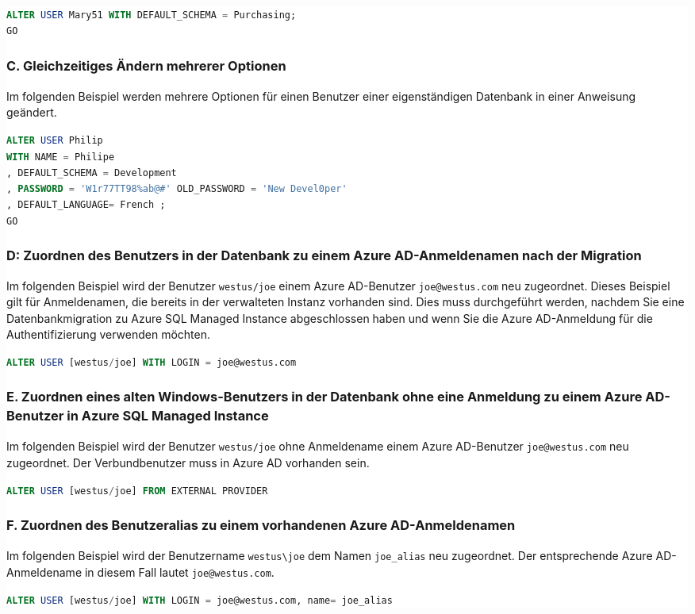 ```sql
ALTER USER Mary51 WITH DEFAULT_SCHEMA = Purchasing;
GO
```

### <a name="c-changing-several-options-at-once"></a>C. Gleichzeitiges Ändern mehrerer Optionen

 Im folgenden Beispiel werden mehrere Optionen für einen Benutzer einer eigenständigen Datenbank in einer Anweisung geändert.

```sql
ALTER USER Philip
WITH NAME = Philipe
, DEFAULT_SCHEMA = Development
, PASSWORD = 'W1r77TT98%ab@#' OLD_PASSWORD = 'New Devel0per'
, DEFAULT_LANGUAGE= French ;
GO
```

### <a name="d-map-the-user-in-the-database-to-an-azure-ad-login-after-migration"></a>D: Zuordnen des Benutzers in der Datenbank zu einem Azure AD-Anmeldenamen nach der Migration

Im folgenden Beispiel wird der Benutzer `westus/joe` einem Azure AD-Benutzer `joe@westus.com` neu zugeordnet. Dieses Beispiel gilt für Anmeldenamen, die bereits in der verwalteten Instanz vorhanden sind. Dies muss durchgeführt werden, nachdem Sie eine Datenbankmigration zu Azure SQL Managed Instance abgeschlossen haben und wenn Sie die Azure AD-Anmeldung für die Authentifizierung verwenden möchten.

```sql
ALTER USER [westus/joe] WITH LOGIN = joe@westus.com
```

### <a name="e-map-an-old-windows-user-in-the-database-without-a-login-in-azure-sql-managed-instance-to-an-azure-ad-user"></a>E. Zuordnen eines alten Windows-Benutzers in der Datenbank ohne eine Anmeldung zu einem Azure AD-Benutzer in Azure SQL Managed Instance

Im folgenden Beispiel wird der Benutzer `westus/joe` ohne Anmeldename einem Azure AD-Benutzer `joe@westus.com` neu zugeordnet. Der Verbundbenutzer muss in Azure AD vorhanden sein.

```sql
ALTER USER [westus/joe] FROM EXTERNAL PROVIDER
```

### <a name="f-map-the-user-alias-to-an-existing-azure-ad-login"></a>F. Zuordnen des Benutzeralias zu einem vorhandenen Azure AD-Anmeldenamen

Im folgenden Beispiel wird der Benutzername `westus\joe` dem Namen `joe_alias` neu zugeordnet. Der entsprechende Azure AD-Anmeldename in diesem Fall lautet `joe@westus.com`.

```sql
ALTER USER [westus/joe] WITH LOGIN = joe@westus.com, name= joe_alias
```
